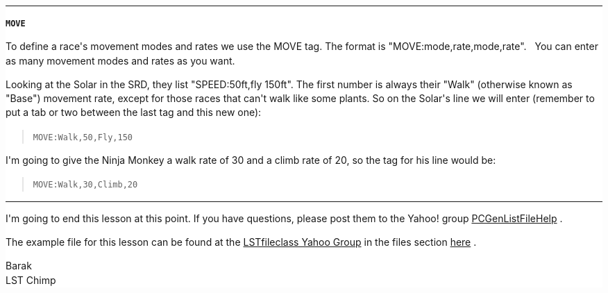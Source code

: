 ------------------------------------------------------------------------

**`MOVE`**

To define a race's movement modes and rates we use the MOVE tag. The
format is "MOVE:mode,rate,mode,rate".   You can enter as many movement
modes and rates as you want.

Looking at the Solar in the SRD, they list "SPEED:50ft,fly 150ft". The
first number is always their "Walk" (otherwise known as "Base") movement
rate, except for those races that can't walk like some plants. So on the
Solar's line we will enter (remember to put a tab or two between the
last tag and this new one):

> `MOVE:Walk,50,Fly,150`

I'm going to give the Ninja Monkey a walk rate of 30 and a climb rate of
20, so the tag for his line would be:

> `MOVE:Walk,30,Climb,20`

------------------------------------------------------------------------

I'm going to end this lesson at this point. If you have questions,
please post them to the Yahoo! group
[PCGenListFileHelp](http://groups.yahoo.com/group/PCGenListFileHelp) .

The example file for this lesson can be found at the [LSTfileclass Yahoo
Group](http://games.groups.yahoo.com/group/LSTfileclass/) in the files
section
[here](http://f2.grp.yahoofs.com/v1/EKxcQRSQkNqrtFjDTDyZ5ZvY6XxwOMY5DToAK4c8KwnppEP1vNZ7czz_HnUk-%20vVPAEAIj4d1fL_uy8smyJGnXeTZ1TeVuQ/Lesson%20Files/mystuff_races.lst)
.

Barak\
 LST Chimp



